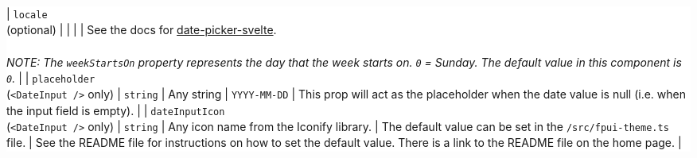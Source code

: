 | `locale`<br>(optional) | | | | See the docs for [date-picker-svelte](https://date-picker-svelte.kasper.space/docs).<br><br>*NOTE: The `weekStartsOn` property represents the day that the week starts on. `0` = Sunday. The default value in this component is `0`.* |
| `placeholder`<br>(`<DateInput />` only) | `string` | Any string | `YYYY-MM-DD` | This prop will act as the placeholder when the date value is null (i.e. when the input field is empty). |
| `dateInputIcon`<br>(`<DateInput />` only) | `string` | Any icon name from the Iconify library. | The default value can be set in the `/src/fpui-theme.ts` file. | See the README file for instructions on how to set the default value. There is a link to the README file on the home page. |


<style>
  .date-wrapper {
    width: 250px;
  }

  .invalid-wrapper {
    margin-bottom: 5px;
  }
  .invalid {
    padding: 5px;
    border: 1px solid darkred;
    background-color: pink;
    color: darkred;
  }
</style>
